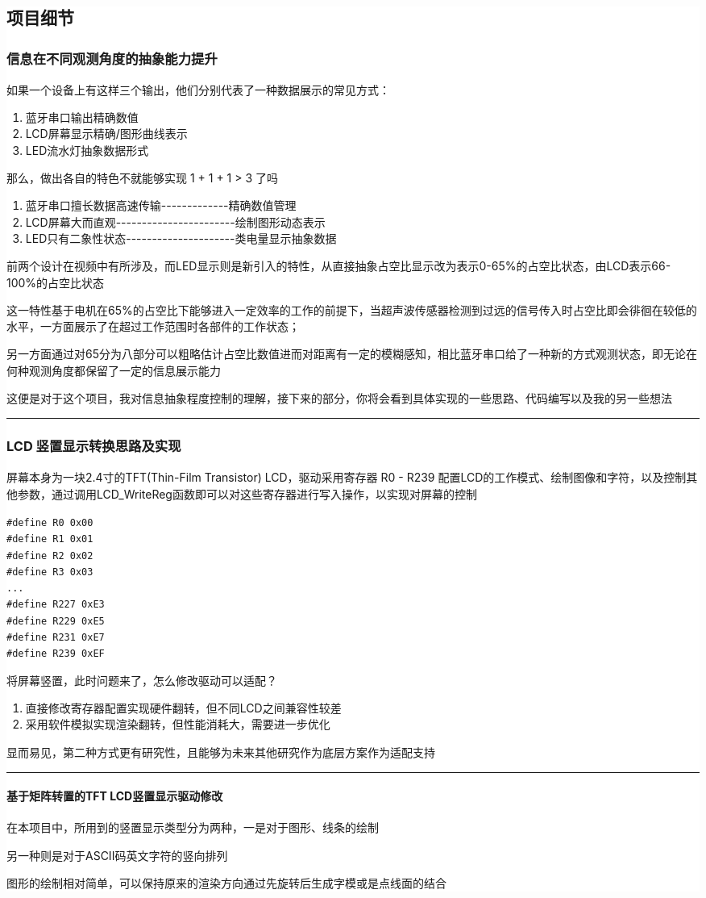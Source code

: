 ## 项目细节

### 信息在不同观测角度的抽象能力提升

如果一个设备上有这样三个输出，他们分别代表了一种数据展示的常见方式：

1. 蓝牙串口输出精确数值
2. LCD屏幕显示精确/图形曲线表示
3. LED流水灯抽象数据形式

那么，做出各自的特色不就能够实现 1 + 1 + 1 > 3 了吗

1. 蓝牙串口擅长数据高速传输-------------精确数值管理
2. LCD屏幕大而直观-----------------------绘制图形动态表示
3. LED只有二象性状态---------------------类电量显示抽象数据

前两个设计在视频中有所涉及，而LED显示则是新引入的特性，从直接抽象占空比显示改为表示0-65%的占空比状态，由LCD表示66-100%的占空比状态

这一特性基于电机在65%的占空比下能够进入一定效率的工作的前提下，当超声波传感器检测到过远的信号传入时占空比即会徘徊在较低的水平，一方面展示了在超过工作范围时各部件的工作状态；

另一方面通过对65分为八部分可以粗略估计占空比数值进而对距离有一定的模糊感知，相比蓝牙串口给了一种新的方式观测状态，即无论在何种观测角度都保留了一定的信息展示能力

这便是对于这个项目，我对信息抽象程度控制的理解，接下来的部分，你将会看到具体实现的一些思路、代码编写以及我的另一些想法

---

### LCD 竖置显示转换思路及实现

屏幕本身为一块2.4寸的TFT(Thin-Film Transistor) LCD，驱动采用寄存器 R0 - R239 配置LCD的工作模式、绘制图像和字符，以及控制其他参数，通过调用LCD_WriteReg函数即可以对这些寄存器进行写入操作，以实现对屏幕的控制

    #define R0 0x00
    #define R1 0x01
    #define R2 0x02
    #define R3 0x03
    ...
    #define R227 0xE3
    #define R229 0xE5
    #define R231 0xE7
    #define R239 0xEF

将屏幕竖置，此时问题来了，怎么修改驱动可以适配？

1. 直接修改寄存器配置实现硬件翻转，但不同LCD之间兼容性较差
2. 采用软件模拟实现渲染翻转，但性能消耗大，需要进一步优化

显而易见，第二种方式更有研究性，且能够为未来其他研究作为底层方案作为适配支持

---

#### 基于矩阵转置的TFT LCD竖置显示驱动修改

在本项目中，所用到的竖置显示类型分为两种，一是对于图形、线条的绘制

另一种则是对于ASCII码英文字符的竖向排列

图形的绘制相对简单，可以保持原来的渲染方向通过先旋转后生成字模或是点线面的结合
